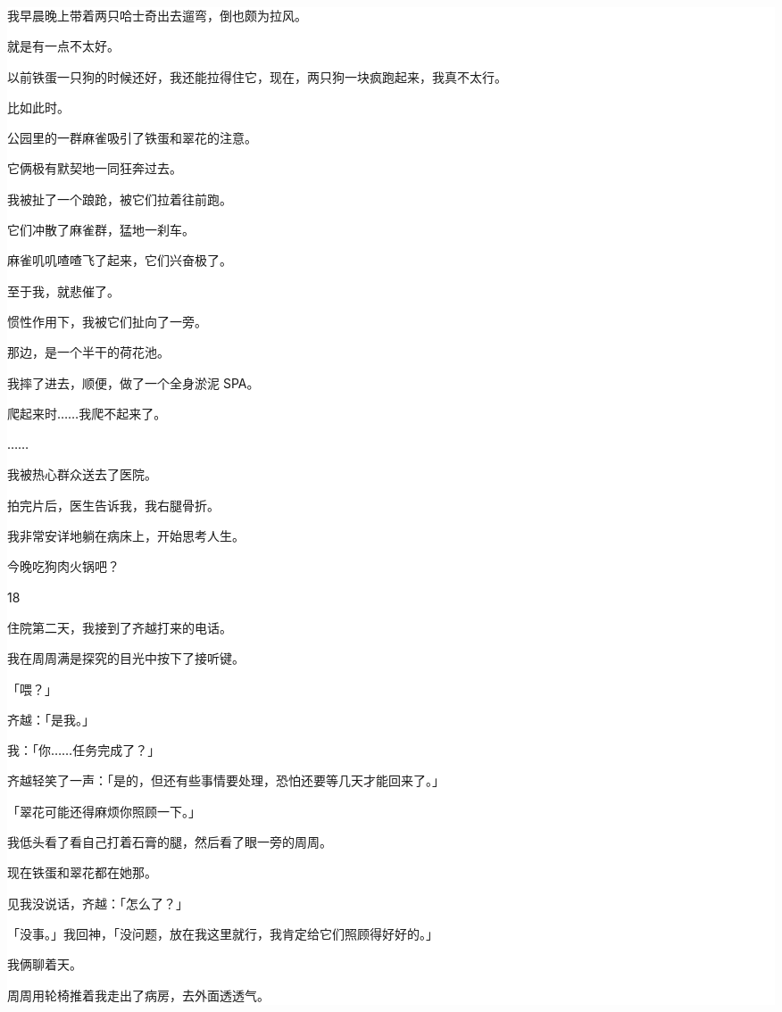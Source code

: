 我早晨晚上带着两只哈士奇出去遛弯，倒也颇为拉风。

就是有一点不太好。

以前铁蛋一只狗的时候还好，我还能拉得住它，现在，两只狗一块疯跑起来，我真不太行。

比如此时。

公园里的一群麻雀吸引了铁蛋和翠花的注意。

它俩极有默契地一同狂奔过去。

我被扯了一个踉跄，被它们拉着往前跑。

它们冲散了麻雀群，猛地一刹车。

麻雀叽叽喳喳飞了起来，它们兴奋极了。

至于我，就悲催了。

惯性作用下，我被它们扯向了一旁。

那边，是一个半干的荷花池。

我摔了进去，顺便，做了一个全身淤泥 SPA。

爬起来时……我爬不起来了。

……

我被热心群众送去了医院。

拍完片后，医生告诉我，我右腿骨折。

我非常安详地躺在病床上，开始思考人生。

今晚吃狗肉火锅吧？

18

住院第二天，我接到了齐越打来的电话。

我在周周满是探究的目光中按下了接听键。

「喂？」

齐越：「是我。」

我：「你……任务完成了？」

齐越轻笑了一声：「是的，但还有些事情要处理，恐怕还要等几天才能回来了。」

「翠花可能还得麻烦你照顾一下。」

我低头看了看自己打着石膏的腿，然后看了眼一旁的周周。

现在铁蛋和翠花都在她那。

见我没说话，齐越：「怎么了？」

「没事。」我回神，「没问题，放在我这里就行，我肯定给它们照顾得好好的。」

我俩聊着天。

周周用轮椅推着我走出了病房，去外面透透气。
